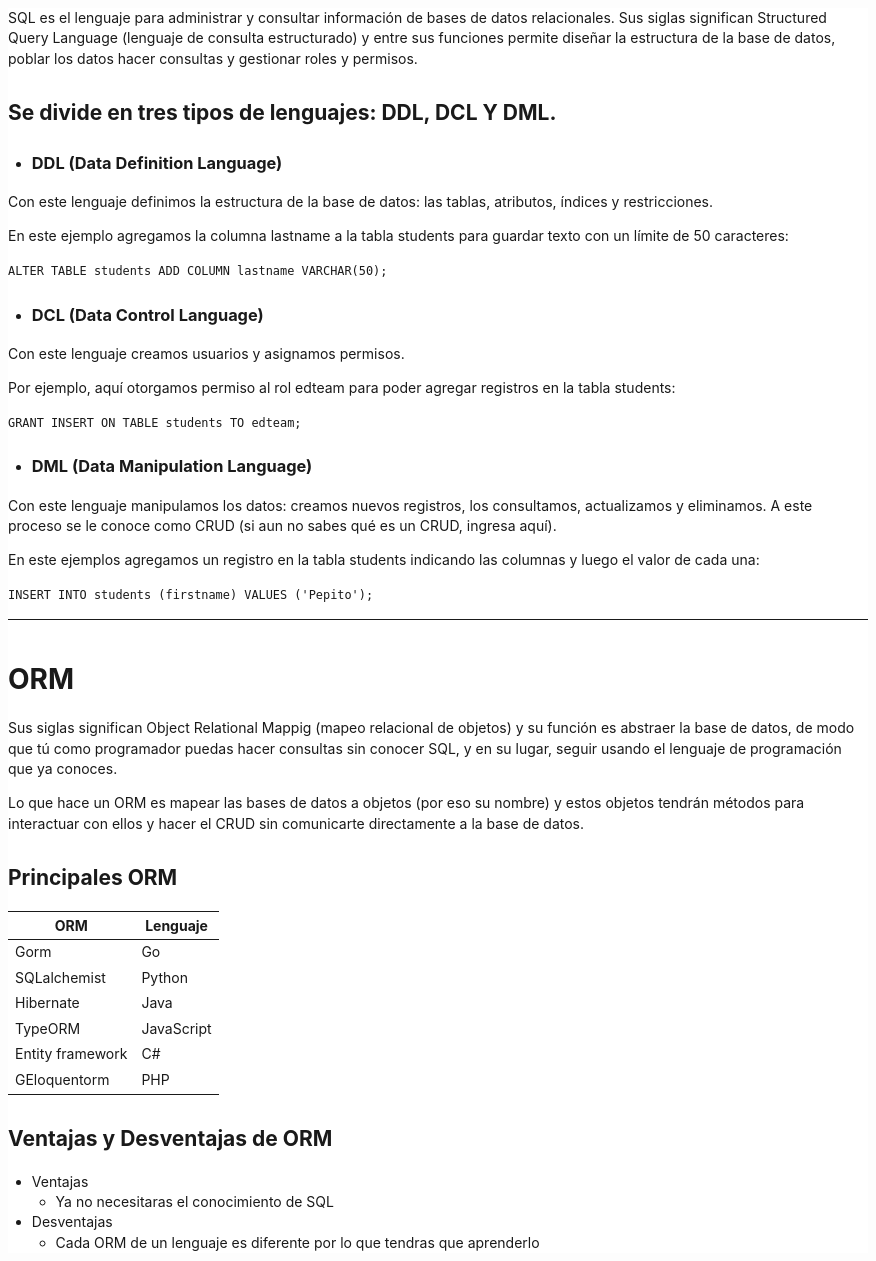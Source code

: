 SQL es el lenguaje para administrar y consultar información de bases de datos relacionales. Sus siglas significan Structured Query Language (lenguaje de consulta estructurado) y entre sus funciones permite diseñar la estructura de la base de datos, poblar los datos hacer consultas y gestionar roles y permisos. 

## Se divide en tres tipos de lenguajes: DDL, DCL Y DML.

* ### DDL (Data Definition Language)
Con este lenguaje definimos la estructura de la base de datos: las tablas, atributos, índices y restricciones.

En este ejemplo agregamos la columna lastname a la tabla students para guardar texto con un límite de 50 caracteres:
```
ALTER TABLE students ADD COLUMN lastname VARCHAR(50);
```
* ### DCL (Data Control Language)
Con este lenguaje creamos usuarios y asignamos permisos.

Por ejemplo, aquí otorgamos permiso al rol edteam para poder agregar registros en la tabla students:
```
GRANT INSERT ON TABLE students TO edteam;
```
* ### DML (Data Manipulation Language)
Con este lenguaje manipulamos los datos: creamos nuevos registros, los consultamos, actualizamos y eliminamos. A este proceso se le conoce como CRUD (si aun no sabes qué es un CRUD, ingresa aquí).

En este ejemplos agregamos un registro en la tabla students indicando las columnas y luego el valor de cada una:
```
INSERT INTO students (firstname) VALUES ('Pepito');
```

***

# ORM 
Sus siglas significan Object Relational Mappig (mapeo relacional de objetos) y su función es abstraer la base de datos, de modo que tú como programador puedas hacer consultas sin conocer SQL, y en su lugar, seguir usando el lenguaje de programación que ya conoces.

Lo que hace un ORM es mapear las bases de datos a objetos (por eso su nombre) y estos objetos tendrán métodos para interactuar con ellos y hacer el CRUD sin comunicarte directamente a la base de datos.


## Principales ORM
| ORM | Lenguaje |
| ------ | ------ |
| Gorm | Go |
| SQLalchemist  | Python |
| Hibernate  | Java |
| TypeORM  | JavaScript |
| Entity framework | C# |
| GEloquentorm | PHP |
## Ventajas y Desventajas de ORM
* Ventajas
    *  Ya no necesitaras el conocimiento de SQL
* Desventajas
    * Cada ORM de un lenguaje es diferente por lo que tendras que aprenderlo